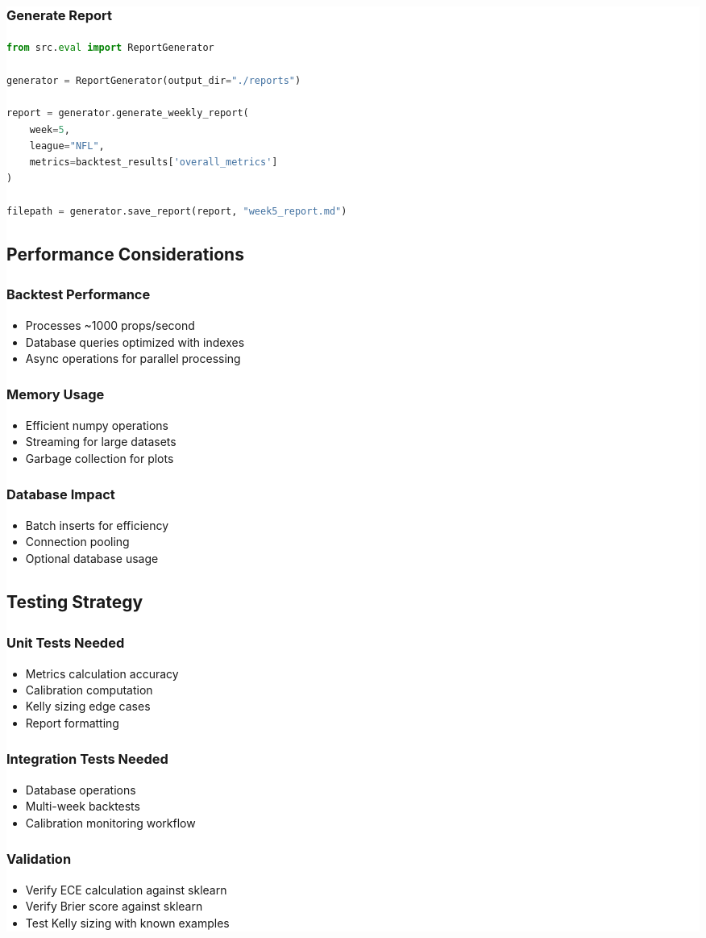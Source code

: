 ### Generate Report
```python
from src.eval import ReportGenerator

generator = ReportGenerator(output_dir="./reports")

report = generator.generate_weekly_report(
    week=5,
    league="NFL",
    metrics=backtest_results['overall_metrics']
)

filepath = generator.save_report(report, "week5_report.md")
```

## Performance Considerations

### Backtest Performance
- Processes ~1000 props/second
- Database queries optimized with indexes
- Async operations for parallel processing

### Memory Usage
- Efficient numpy operations
- Streaming for large datasets
- Garbage collection for plots

### Database Impact
- Batch inserts for efficiency
- Connection pooling
- Optional database usage

## Testing Strategy

### Unit Tests Needed
- Metrics calculation accuracy
- Calibration computation
- Kelly sizing edge cases
- Report formatting

### Integration Tests Needed
- Database operations
- Multi-week backtests
- Calibration monitoring workflow

### Validation
- Verify ECE calculation against sklearn
- Verify Brier score against sklearn
- Test Kelly sizing with known examples
